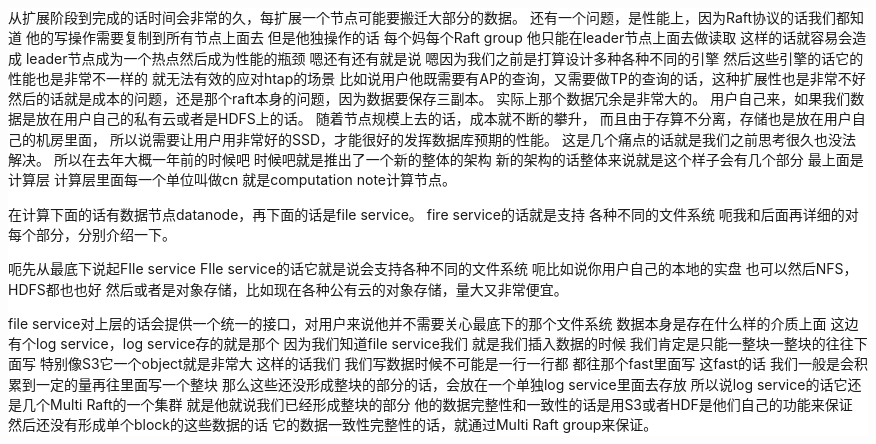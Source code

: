 从扩展阶段到完成的话时间会非常的久，每扩展一个节点可能要搬迁大部分的数据。
还有一个问题，是性能上，因为Raft协议的话我们都知道
他的写操作需要复制到所有节点上面去
但是他独操作的话
每个妈每个Raft group
他只能在leader节点上面去做读取
这样的话就容易会造成
leader节点成为一个热点然后成为性能的瓶颈
嗯还有还有就是说
嗯因为我们之前是打算设计多种各种不同的引擎
然后这些引擎的话它的性能也是非常不一样的
就无法有效的应对htap的场景
比如说用户他既需要有AP的查询，又需要做TP的查询的话，这种扩展性也是非常不好
然后的话就是成本的问题，还是那个raft本身的问题，因为数据要保存三副本。
实际上那个数据冗余是非常大的。
用户自己来，如果我们数据是放在用户自己的私有云或者是HDFS上的话。
随着节点规模上去的话，成本就不断的攀升，
而且由于存算不分离，存储也是放在用户自己的机房里面，
所以说需要让用户用非常好的SSD，才能很好的发挥数据库预期的性能。
这是几个痛点的话就是我们之前思考很久也没法解决。
所以在去年大概一年前的时候吧
时候吧就是推出了一个新的整体的架构
新的架构的话整体来说就是这个样子会有几个部分
最上面是计算层
计算层里面每一个单位叫做cn
就是computation note计算节点。

在计算下面的话有数据节点datanode，再下面的话是file service。
fire service的话就是支持
各种不同的文件系统
呃我和后面再详细的对每个部分，分别介绍一下。

呃先从最底下说起FIle service
FIle service的话它就是说会支持各种不同的文件系统
呃比如说你用户自己的本地的实盘
也可以然后NFS，HDFS都也也好
然后或者是对象存储，比如现在各种公有云的对象存储，量大又非常便宜。

file service对上层的话会提供一个统一的接口，对用户来说他并不需要关心最底下的那个文件系统
数据本身是存在什么样的介质上面
这边有个log service，log service存的就是那个
因为我们知道file service我们
就是我们插入数据的时候
我们肯定是只能一整块一整块的往往下面写
特别像S3它一个object就是非常大
这样的话我们
我们写数据时候不可能是一行一行都
都往那个fast里面写
这fast的话
我们一般是会积累到一定的量再往里面写一个整块
那么这些还没形成整块的部分的话，会放在一个单独log service里面去存放
所以说log service的话它还是几个Multi  Raft的一个集群
就是他就说我们已经形成整块的部分
他的数据完整性和一致性的话是用S3或者HDF是他们自己的功能来保证
然后还没有形成单个block的这些数据的话
它的数据一致性完整性的话，就通过Multi Raft group来保证。
